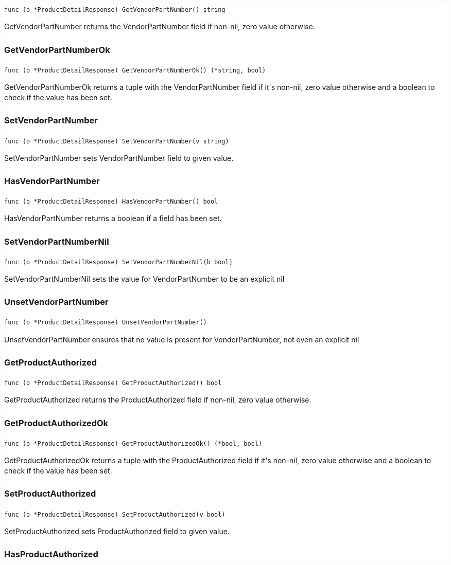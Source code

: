 `func (o *ProductDetailResponse) GetVendorPartNumber() string`

GetVendorPartNumber returns the VendorPartNumber field if non-nil, zero value otherwise.

### GetVendorPartNumberOk

`func (o *ProductDetailResponse) GetVendorPartNumberOk() (*string, bool)`

GetVendorPartNumberOk returns a tuple with the VendorPartNumber field if it's non-nil, zero value otherwise
and a boolean to check if the value has been set.

### SetVendorPartNumber

`func (o *ProductDetailResponse) SetVendorPartNumber(v string)`

SetVendorPartNumber sets VendorPartNumber field to given value.

### HasVendorPartNumber

`func (o *ProductDetailResponse) HasVendorPartNumber() bool`

HasVendorPartNumber returns a boolean if a field has been set.

### SetVendorPartNumberNil

`func (o *ProductDetailResponse) SetVendorPartNumberNil(b bool)`

 SetVendorPartNumberNil sets the value for VendorPartNumber to be an explicit nil

### UnsetVendorPartNumber
`func (o *ProductDetailResponse) UnsetVendorPartNumber()`

UnsetVendorPartNumber ensures that no value is present for VendorPartNumber, not even an explicit nil
### GetProductAuthorized

`func (o *ProductDetailResponse) GetProductAuthorized() bool`

GetProductAuthorized returns the ProductAuthorized field if non-nil, zero value otherwise.

### GetProductAuthorizedOk

`func (o *ProductDetailResponse) GetProductAuthorizedOk() (*bool, bool)`

GetProductAuthorizedOk returns a tuple with the ProductAuthorized field if it's non-nil, zero value otherwise
and a boolean to check if the value has been set.

### SetProductAuthorized

`func (o *ProductDetailResponse) SetProductAuthorized(v bool)`

SetProductAuthorized sets ProductAuthorized field to given value.

### HasProductAuthorized
